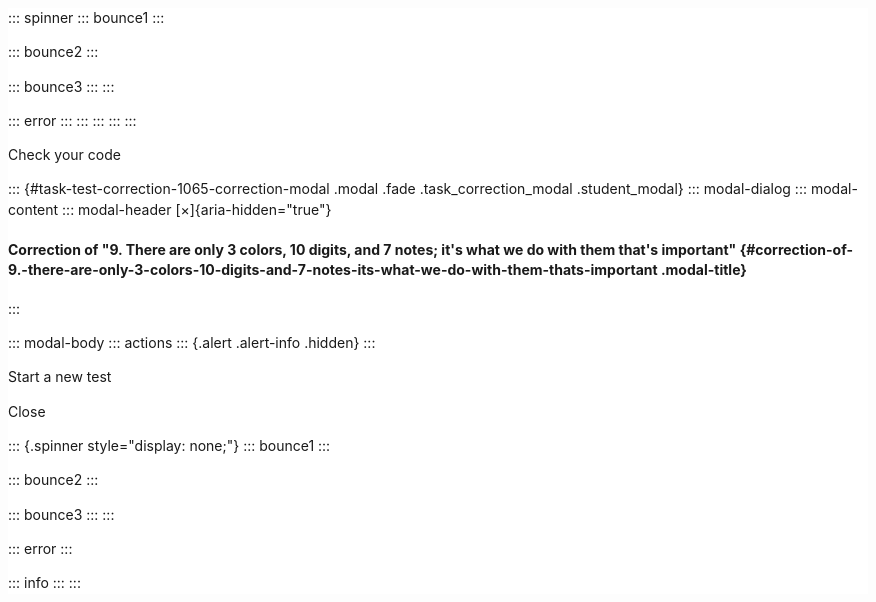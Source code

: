 ::: spinner
::: bounce1
:::

::: bounce2
:::

::: bounce3
:::
:::

::: error
:::
:::
:::
:::
:::

Check your code

::: {#task-test-correction-1065-correction-modal .modal .fade .task_correction_modal .student_modal}
::: modal-dialog
::: modal-content
::: modal-header
[×]{aria-hidden="true"}

#### Correction of \"9. There are only 3 colors, 10 digits, and 7 notes; it\'s what we do with them that\'s important\" {#correction-of-9.-there-are-only-3-colors-10-digits-and-7-notes-its-what-we-do-with-them-thats-important .modal-title}
:::

::: modal-body
::: actions
::: {.alert .alert-info .hidden}
:::

Start a new test

Close

::: {.spinner style="display: none;"}
::: bounce1
:::

::: bounce2
:::

::: bounce3
:::
:::

::: error
:::

::: info
:::
:::

